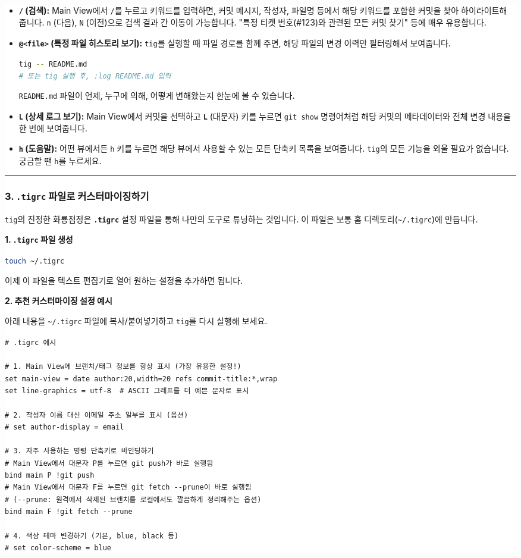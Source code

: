 * **`/` (검색):** Main View에서 `/`를 누르고 키워드를 입력하면, 커밋 메시지, 작성자, 파일명 등에서 해당 키워드를 포함한 커밋을 찾아 하이라이트해 줍니다. `n` (다음), `N` (이전)으로 검색 결과 간 이동이 가능합니다. "특정 티켓 번호(#123)와 관련된 모든 커밋 찾기" 등에 매우 유용합니다.

* **`@<file>` (특정 파일 히스토리 보기):**
  `tig`를 실행할 때 파일 경로를 함께 주면, 해당 파일의 변경 이력만 필터링해서 보여줍니다.

  ```bash
  tig -- README.md
  # 또는 tig 실행 후, :log README.md 입력
  ```

  `README.md` 파일이 언제, 누구에 의해, 어떻게 변해왔는지 한눈에 볼 수 있습니다.

* **`L` (상세 로그 보기):** Main View에서 커밋을 선택하고 **`L`** (대문자) 키를 누르면 `git show` 명령어처럼 해당 커밋의 메타데이터와 전체 변경 내용을 한 번에 보여줍니다.

* **`h` (도움말):** 어떤 뷰에서든 `h` 키를 누르면 해당 뷰에서 사용할 수 있는 모든 단축키 목록을 보여줍니다. `tig`의 모든 기능을 외울 필요가 없습니다. 궁금할 땐 `h`를 누르세요.

---

### **3. `.tigrc` 파일로 커스터마이징하기**

`tig`의 진정한 화룡점정은 **`.tigrc`** 설정 파일을 통해 나만의 도구로 튜닝하는 것입니다. 이 파일은 보통 홈 디렉토리(`~/.tigrc`)에 만듭니다.

**1. `.tigrc` 파일 생성**

```bash
touch ~/.tigrc
```

이제 이 파일을 텍스트 편집기로 열어 원하는 설정을 추가하면 됩니다.

**2. 추천 커스터마이징 설정 예시**

아래 내용을 `~/.tigrc` 파일에 복사/붙여넣기하고 `tig`를 다시 실행해 보세요.

```
# .tigrc 예시

# 1. Main View에 브랜치/태그 정보를 항상 표시 (가장 유용한 설정!)
set main-view = date author:20,width=20 refs commit-title:*,wrap
set line-graphics = utf-8  # ASCII 그래프를 더 예쁜 문자로 표시

# 2. 작성자 이름 대신 이메일 주소 일부를 표시 (옵션)
# set author-display = email

# 3. 자주 사용하는 명령 단축키로 바인딩하기
# Main View에서 대문자 P를 누르면 git push가 바로 실행됨
bind main P !git push
# Main View에서 대문자 F를 누르면 git fetch --prune이 바로 실행됨
# (--prune: 원격에서 삭제된 브랜치를 로컬에서도 깔끔하게 정리해주는 옵션)
bind main F !git fetch --prune

# 4. 색상 테마 변경하기 (기본, blue, black 등)
# set color-scheme = blue
```
